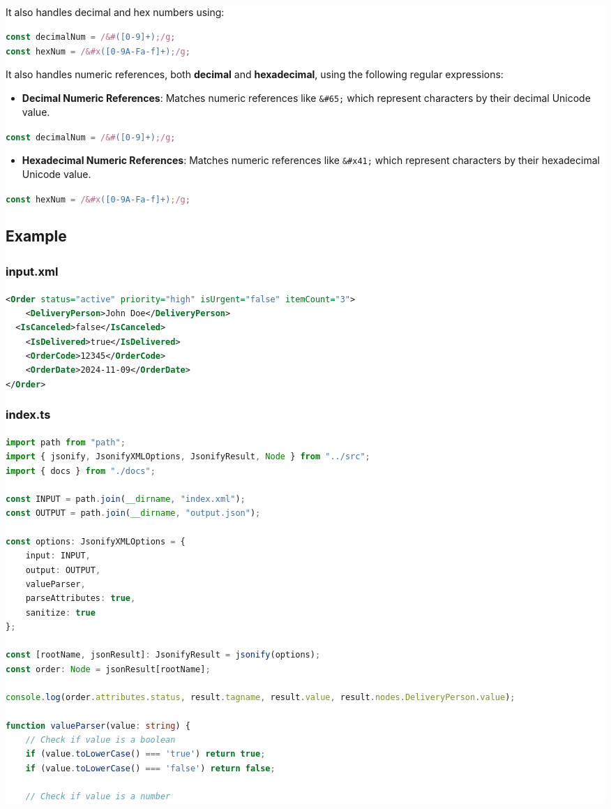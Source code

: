 It also handles decimal and hex numbers using:

```js
const decimalNum = /&#([0-9]+);/g;
const hexNum = /&#x([0-9A-Fa-f]+);/g;
```

It also handles numeric references, both **decimal** and **hexadecimal**, using the following regular expressions:

- **Decimal Numeric References**: Matches numeric references like `&#65;` which represent characters by their decimal Unicode value.

```js
const decimalNum = /&#([0-9]+);/g;
```

- **Hexadecimal Numeric References**: Matches numeric references like `&#x41;` which represent characters by their hexadecimal Unicode value.

```js
const hexNum = /&#x([0-9A-Fa-f]+);/g;
```
## Example

### input.xml

```xml
<Order status="active" priority="high" isUrgent="false" itemCount="3">
	<DeliveryPerson>John Doe</DeliveryPerson>
  <IsCanceled>false</IsCanceled>
	<IsDelivered>true</IsDelivered>
	<OrderCode>12345</OrderCode>
	<OrderDate>2024-11-09</OrderDate>
</Order>
```

### index.ts

```ts
import path from "path";
import { jsonify, JsonifyXMLOptions, JsonifyResult, Node } from "../src";
import { docs } from "./docs";

const INPUT = path.join(__dirname, "index.xml");
const OUTPUT = path.join(__dirname, "output.json");

const options: JsonifyXMLOptions = {
    input: INPUT,
    output: OUTPUT,
    valueParser,
    parseAttributes: true,
    sanitize: true
};

const [rootName, jsonResult]: JsonifyResult = jsonify(options);
const order: Node = jsonResult[rootName];

console.log(order.attributes.status, result.tagname, result.value, result.nodes.DeliveryPerson.value);

function valueParser(value: string) {
    // Check if value is a boolean
    if (value.toLowerCase() === 'true') return true;
    if (value.toLowerCase() === 'false') return false;
    
    // Check if value is a number
```